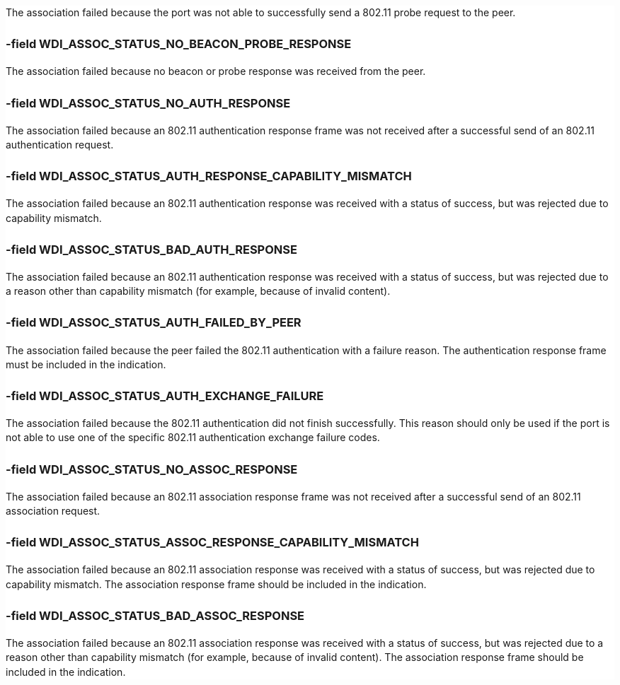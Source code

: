 The association failed because the port was not able to successfully send a 802.11 probe request to the peer.

### -field WDI_ASSOC_STATUS_NO_BEACON_PROBE_RESPONSE

The association failed because no beacon or probe response was received from the peer.

### -field WDI_ASSOC_STATUS_NO_AUTH_RESPONSE

The association failed because an 802.11 authentication response frame was not received after a successful send of an 802.11 authentication request.

### -field WDI_ASSOC_STATUS_AUTH_RESPONSE_CAPABILITY_MISMATCH

The association failed because an 802.11 authentication response was received with a status of success, but was rejected due to capability mismatch.

### -field WDI_ASSOC_STATUS_BAD_AUTH_RESPONSE

The association failed because an 802.11 authentication response was received with a status of success, but was rejected due to a reason other than capability mismatch (for example, because of invalid content).

### -field WDI_ASSOC_STATUS_AUTH_FAILED_BY_PEER

The association failed because the peer failed the 802.11 authentication with a failure reason. The authentication response frame must be included in the indication.

### -field WDI_ASSOC_STATUS_AUTH_EXCHANGE_FAILURE

The association failed because the 802.11 authentication did not finish successfully. This reason should only be used if the port is not able to use one of the specific 802.11 authentication exchange failure codes.

### -field WDI_ASSOC_STATUS_NO_ASSOC_RESPONSE

The association failed because an 802.11 association response frame was not received after a successful send of an 802.11 association request.

### -field WDI_ASSOC_STATUS_ASSOC_RESPONSE_CAPABILITY_MISMATCH

The association failed because an 802.11 association response was received with a status of success, but was rejected due to capability mismatch. The association response frame should be included in the indication.

### -field WDI_ASSOC_STATUS_BAD_ASSOC_RESPONSE

The association failed because an 802.11 association response was received with a status of success, but was rejected due to a reason other than capability mismatch (for example, because of invalid content). The association response frame should be included in the indication.
